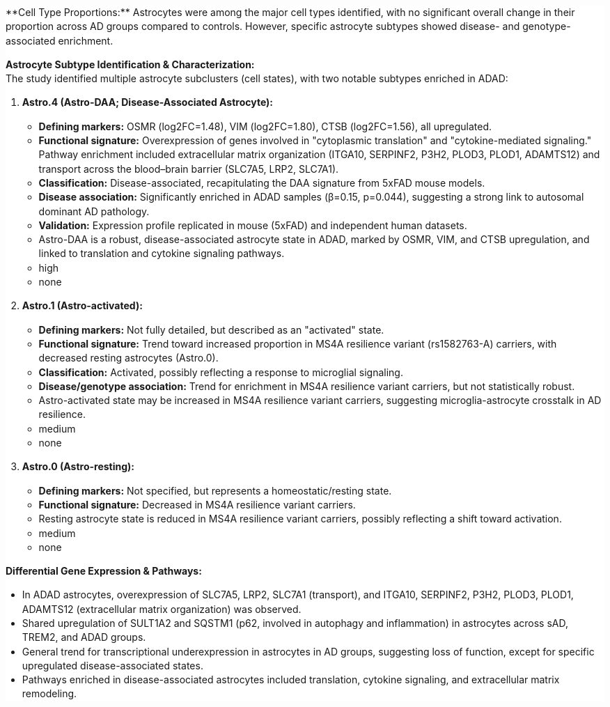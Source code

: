 <findings>
**Cell Type Proportions:**  
Astrocytes were among the major cell types identified, with no significant overall change in their proportion across AD groups compared to controls. However, specific astrocyte subtypes showed disease- and genotype-associated enrichment.

**Astrocyte Subtype Identification & Characterization:**  
The study identified multiple astrocyte subclusters (cell states), with two notable subtypes enriched in ADAD:

1. **Astro.4 (Astro-DAA; Disease-Associated Astrocyte):**  
   - **Defining markers:** OSMR (log2FC=1.48), VIM (log2FC=1.80), CTSB (log2FC=1.56), all upregulated.
   - **Functional signature:** Overexpression of genes involved in "cytoplasmic translation" and "cytokine-mediated signaling." Pathway enrichment included extracellular matrix organization (ITGA10, SERPINF2, P3H2, PLOD3, PLOD1, ADAMTS12) and transport across the blood–brain barrier (SLC7A5, LRP2, SLC7A1).
   - **Classification:** Disease-associated, recapitulating the DAA signature from 5xFAD mouse models.
   - **Disease association:** Significantly enriched in ADAD samples (β=0.15, p=0.044), suggesting a strong link to autosomal dominant AD pathology.
   - **Validation:** Expression profile replicated in mouse (5xFAD) and independent human datasets.
   - <keyFinding priority='1'>Astro-DAA is a robust, disease-associated astrocyte state in ADAD, marked by OSMR, VIM, and CTSB upregulation, and linked to translation and cytokine signaling pathways.</keyFinding>
   - <confidenceLevel>high</confidenceLevel>
   - <contradictionFlag>none</contradictionFlag>

2. **Astro.1 (Astro-activated):**
   - **Defining markers:** Not fully detailed, but described as an "activated" state.
   - **Functional signature:** Trend toward increased proportion in MS4A resilience variant (rs1582763-A) carriers, with decreased resting astrocytes (Astro.0).
   - **Classification:** Activated, possibly reflecting a response to microglial signaling.
   - **Disease/genotype association:** Trend for enrichment in MS4A resilience variant carriers, but not statistically robust.
   - <keyFinding priority='2'>Astro-activated state may be increased in MS4A resilience variant carriers, suggesting microglia-astrocyte crosstalk in AD resilience.</keyFinding>
   - <confidenceLevel>medium</confidenceLevel>
   - <contradictionFlag>none</contradictionFlag>

3. **Astro.0 (Astro-resting):**
   - **Defining markers:** Not specified, but represents a homeostatic/resting state.
   - **Functional signature:** Decreased in MS4A resilience variant carriers.
   - <keyFinding priority='3'>Resting astrocyte state is reduced in MS4A resilience variant carriers, possibly reflecting a shift toward activation.</keyFinding>
   - <confidenceLevel>medium</confidenceLevel>
   - <contradictionFlag>none</contradictionFlag>

**Differential Gene Expression & Pathways:**  
- In ADAD astrocytes, overexpression of SLC7A5, LRP2, SLC7A1 (transport), and ITGA10, SERPINF2, P3H2, PLOD3, PLOD1, ADAMTS12 (extracellular matrix organization) was observed.
- Shared upregulation of SULT1A2 and SQSTM1 (p62, involved in autophagy and inflammation) in astrocytes across sAD, TREM2, and ADAD groups.
- General trend for transcriptional underexpression in astrocytes in AD groups, suggesting loss of function, except for specific upregulated disease-associated states.
- Pathways enriched in disease-associated astrocytes included translation, cytokine signaling, and extracellular matrix remodeling.
